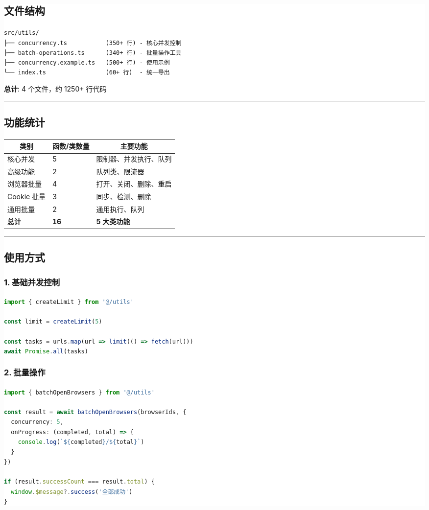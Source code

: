 
## 文件结构

```
src/utils/
├── concurrency.ts           (350+ 行) - 核心并发控制
├── batch-operations.ts      (340+ 行) - 批量操作工具
├── concurrency.example.ts   (500+ 行) - 使用示例
└── index.ts                 (60+ 行)  - 统一导出
```

**总计**: 4 个文件，约 1250+ 行代码

---

## 功能统计

| 类别 | 函数/类数量 | 主要功能 |
|------|------------|---------|
| 核心并发 | 5 | 限制器、并发执行、队列 |
| 高级功能 | 2 | 队列类、限流器 |
| 浏览器批量 | 4 | 打开、关闭、删除、重启 |
| Cookie 批量 | 3 | 同步、检测、删除 |
| 通用批量 | 2 | 通用执行、队列 |
| **总计** | **16** | **5 大类功能** |

---

## 使用方式

### 1. 基础并发控制

```typescript
import { createLimit } from '@/utils'

const limit = createLimit(5)

const tasks = urls.map(url => limit(() => fetch(url)))
await Promise.all(tasks)
```

### 2. 批量操作

```typescript
import { batchOpenBrowsers } from '@/utils'

const result = await batchOpenBrowsers(browserIds, {
  concurrency: 5,
  onProgress: (completed, total) => {
    console.log(`${completed}/${total}`)
  }
})

if (result.successCount === result.total) {
  window.$message?.success('全部成功')
}
```
